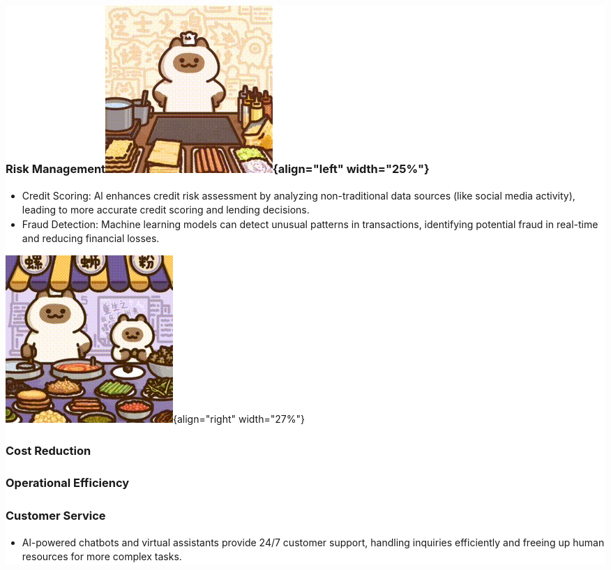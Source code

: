 ### Risk Management![h.gif](h.gif){align="left" width="25%"}
- Credit Scoring: Al enhances credit risk assessment by analyzing non-traditional data sources (like social media activity), leading to more accurate credit scoring and lending decisions.
- Fraud Detection: Machine learning models can detect unusual patterns in transactions, identifying potential fraud in real-time and reducing financial losses.

![i.gif](i.gif){align="right" width="27%"}
### Cost Reduction
### Operational Efficiency
### Customer Service
- Al-powered chatbots and virtual assistants provide 24/7 customer support, handling inquiries efficiently and freeing up human resources for more complex tasks.

